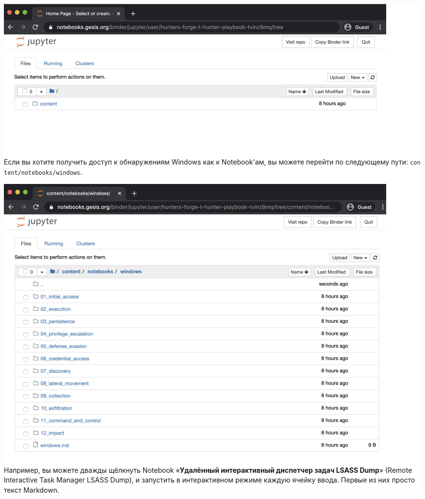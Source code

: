 ![17](https://github.com/l1c3t/RuInfoSec/blob/master/%D0%BF%D0%B5%D1%80%D0%B5%D0%B2%D0%BE%D0%B4%D1%8B/Threat%20Hunters%20Forge/Pictures/1_bUiqxfRUFZNZ6OSSacWp9Q.png)

Если вы хотите получить доступ к обнаружениям Windows как к Notebook'ам, вы можете перейти по следующему пути: `content/notebooks/windows`.

![18](https://github.com/l1c3t/RuInfoSec/blob/master/%D0%BF%D0%B5%D1%80%D0%B5%D0%B2%D0%BE%D0%B4%D1%8B/Threat%20Hunters%20Forge/Pictures/1_UW9eynBFE6Nrc0Lsruoinw.png)

Например, вы можете дважды щёлкнуть Notebook «**Удалённый интерактивный диспетчер задач LSASS Dump**» (Remote Interactive Task Manager LSASS Dump), и запустить в интерактивном режиме каждую  ячейку ввода. Первые из них просто текст Markdown.
